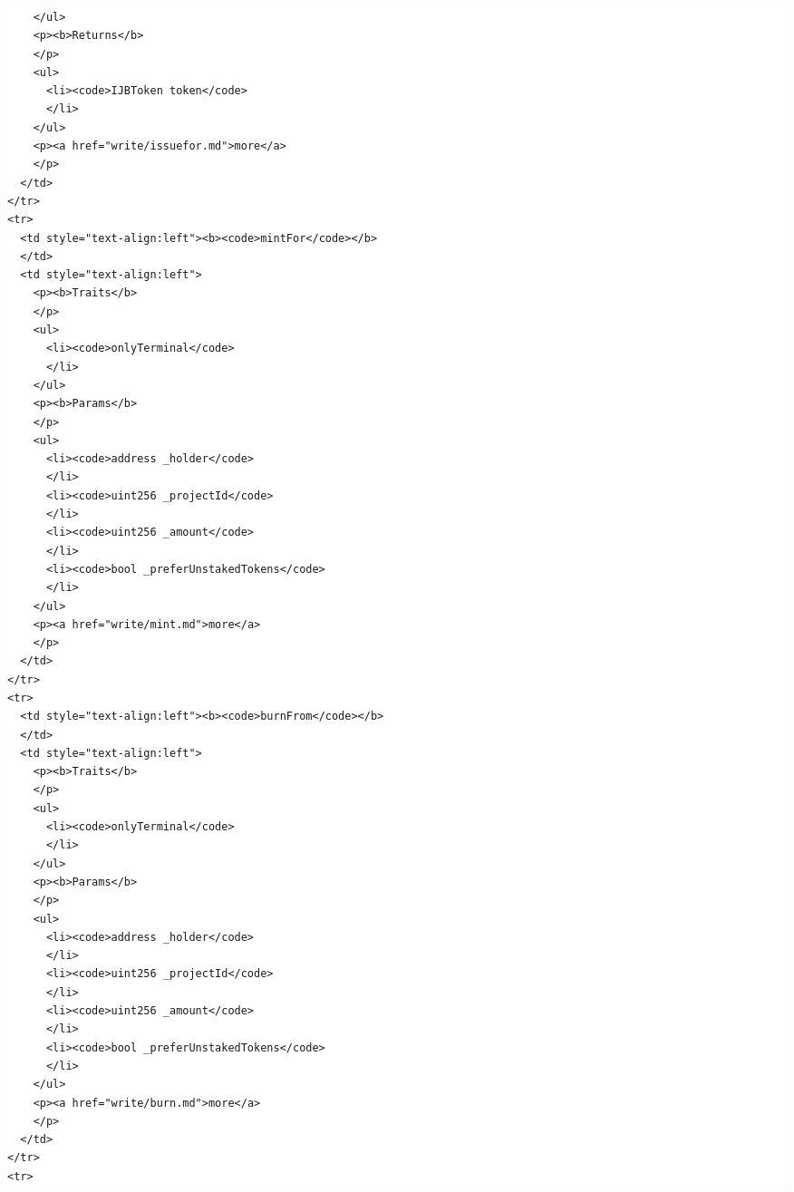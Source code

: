         </ul>
        <p><b>Returns</b>
        </p>
        <ul>
          <li><code>IJBToken token</code>
          </li>
        </ul>
        <p><a href="write/issuefor.md">more</a>
        </p>
      </td>
    </tr>
    <tr>
      <td style="text-align:left"><b><code>mintFor</code></b>
      </td>
      <td style="text-align:left">
        <p><b>Traits</b>
        </p>
        <ul>
          <li><code>onlyTerminal</code>
          </li>
        </ul>
        <p><b>Params</b>
        </p>
        <ul>
          <li><code>address _holder</code> 
          </li>
          <li><code>uint256 _projectId</code> 
          </li>
          <li><code>uint256 _amount</code> 
          </li>
          <li><code>bool _preferUnstakedTokens</code>
          </li>
        </ul>
        <p><a href="write/mint.md">more</a>
        </p>
      </td>
    </tr>
    <tr>
      <td style="text-align:left"><b><code>burnFrom</code></b>
      </td>
      <td style="text-align:left">
        <p><b>Traits</b>
        </p>
        <ul>
          <li><code>onlyTerminal</code>
          </li>
        </ul>
        <p><b>Params</b>
        </p>
        <ul>
          <li><code>address _holder</code>
          </li>
          <li><code>uint256 _projectId</code> 
          </li>
          <li><code>uint256 _amount</code> 
          </li>
          <li><code>bool _preferUnstakedTokens</code>
          </li>
        </ul>
        <p><a href="write/burn.md">more</a>
        </p>
      </td>
    </tr>
    <tr>